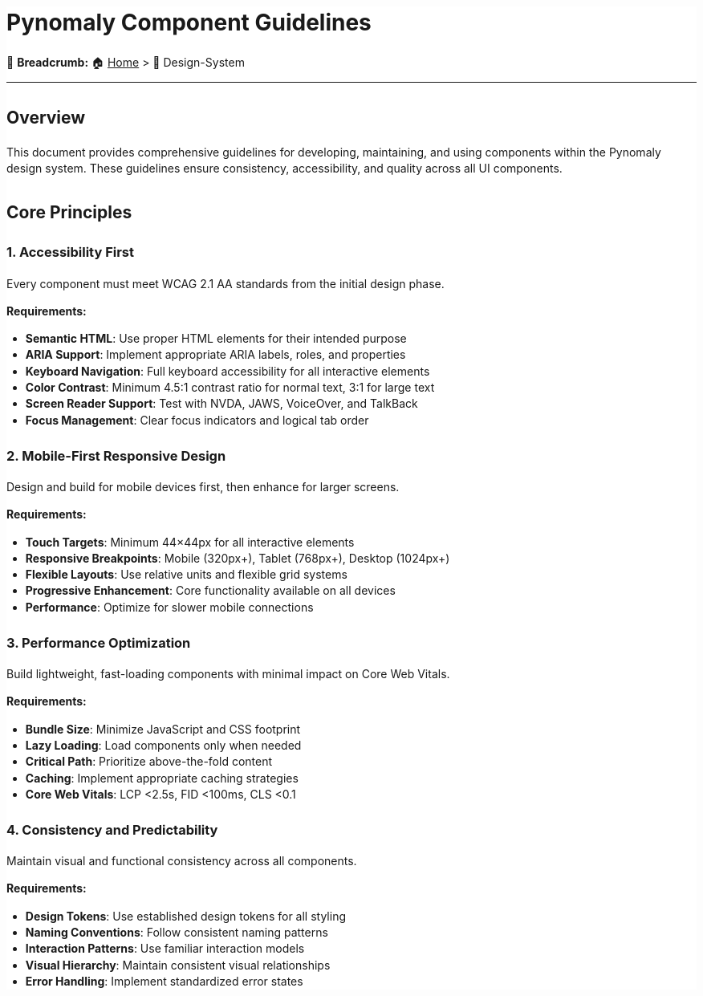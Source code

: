 # Pynomaly Component Guidelines

🍞 **Breadcrumb:** 🏠 [Home](../index.md) > 📁 Design-System

---


## Overview

This document provides comprehensive guidelines for developing, maintaining, and using components within the Pynomaly design system. These guidelines ensure consistency, accessibility, and quality across all UI components.

## Core Principles

### 1. Accessibility First
Every component must meet WCAG 2.1 AA standards from the initial design phase.

**Requirements:**
- **Semantic HTML**: Use proper HTML elements for their intended purpose
- **ARIA Support**: Implement appropriate ARIA labels, roles, and properties
- **Keyboard Navigation**: Full keyboard accessibility for all interactive elements
- **Color Contrast**: Minimum 4.5:1 contrast ratio for normal text, 3:1 for large text
- **Screen Reader Support**: Test with NVDA, JAWS, VoiceOver, and TalkBack
- **Focus Management**: Clear focus indicators and logical tab order

### 2. Mobile-First Responsive Design
Design and build for mobile devices first, then enhance for larger screens.

**Requirements:**
- **Touch Targets**: Minimum 44×44px for all interactive elements
- **Responsive Breakpoints**: Mobile (320px+), Tablet (768px+), Desktop (1024px+)
- **Flexible Layouts**: Use relative units and flexible grid systems
- **Progressive Enhancement**: Core functionality available on all devices
- **Performance**: Optimize for slower mobile connections

### 3. Performance Optimization
Build lightweight, fast-loading components with minimal impact on Core Web Vitals.

**Requirements:**
- **Bundle Size**: Minimize JavaScript and CSS footprint
- **Lazy Loading**: Load components only when needed
- **Critical Path**: Prioritize above-the-fold content
- **Caching**: Implement appropriate caching strategies
- **Core Web Vitals**: LCP <2.5s, FID <100ms, CLS <0.1

### 4. Consistency and Predictability
Maintain visual and functional consistency across all components.

**Requirements:**
- **Design Tokens**: Use established design tokens for all styling
- **Naming Conventions**: Follow consistent naming patterns
- **Interaction Patterns**: Use familiar interaction models
- **Visual Hierarchy**: Maintain consistent visual relationships
- **Error Handling**: Implement standardized error states
